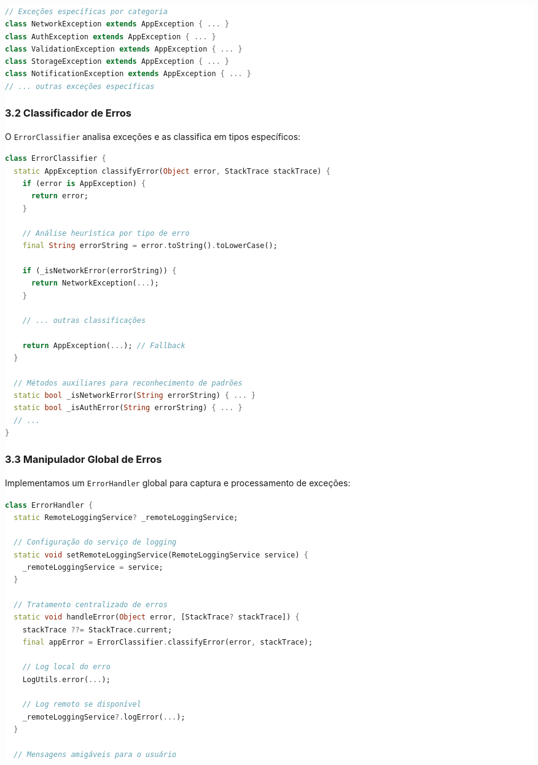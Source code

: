 ```dart
// Exceções específicas por categoria
class NetworkException extends AppException { ... }
class AuthException extends AppException { ... }
class ValidationException extends AppException { ... }
class StorageException extends AppException { ... }
class NotificationException extends AppException { ... }
// ... outras exceções específicas
```

### 3.2 Classificador de Erros

O `ErrorClassifier` analisa exceções e as classifica em tipos específicos:

```dart
class ErrorClassifier {
  static AppException classifyError(Object error, StackTrace stackTrace) {
    if (error is AppException) {
      return error;
    }
    
    // Análise heurística por tipo de erro
    final String errorString = error.toString().toLowerCase();
    
    if (_isNetworkError(errorString)) {
      return NetworkException(...);
    }
    
    // ... outras classificações
    
    return AppException(...); // Fallback
  }
  
  // Métodos auxiliares para reconhecimento de padrões
  static bool _isNetworkError(String errorString) { ... }
  static bool _isAuthError(String errorString) { ... }
  // ...
}
```

### 3.3 Manipulador Global de Erros

Implementamos um `ErrorHandler` global para captura e processamento de exceções:

```dart
class ErrorHandler {
  static RemoteLoggingService? _remoteLoggingService;
  
  // Configuração do serviço de logging
  static void setRemoteLoggingService(RemoteLoggingService service) {
    _remoteLoggingService = service;
  }
  
  // Tratamento centralizado de erros
  static void handleError(Object error, [StackTrace? stackTrace]) {
    stackTrace ??= StackTrace.current;
    final appError = ErrorClassifier.classifyError(error, stackTrace);
    
    // Log local do erro
    LogUtils.error(...);
    
    // Log remoto se disponível
    _remoteLoggingService?.logError(...);
  }
  
  // Mensagens amigáveis para o usuário
```